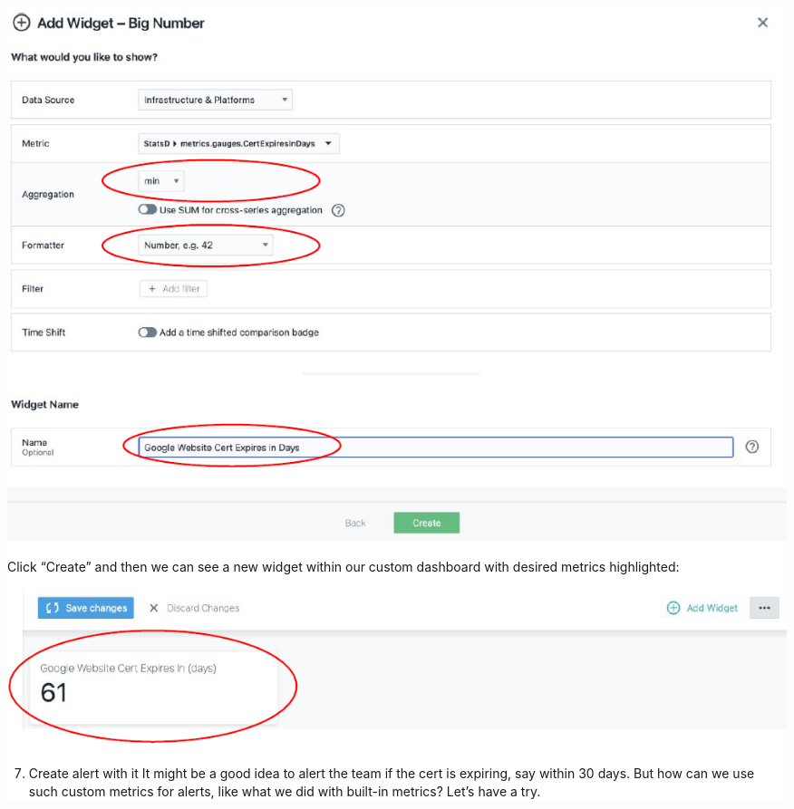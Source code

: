   <img alt="image3" src="./assets/images/bigNumberData.png">
</picture>


Click “Create” and then we can see a new widget within our custom
dashboard with desired metrics highlighted:

<picture>
  <img alt="image3" src="./assets/images/newWidget.png">
</picture>


7. Create alert with it
It might be a good idea to alert the team if the cert is expiring, say within 30 days. But how can we use such custom metrics for alerts, like what we did with built-in metrics? Let’s have a try.
